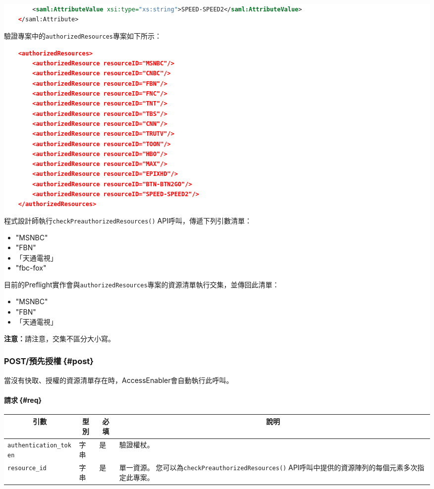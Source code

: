 ```XML
        <saml:AttributeValue xsi:type="xs:string">SPEED-SPEED2</saml:AttributeValue>
    </saml:Attribute>
```


驗證專案中的`authorizedResources`專案如下所示：

```JSON
    <authorizedResources>
        <authorizedResource resourceID="MSNBC"/>
        <authorizedResource resourceID="CNBC"/>
        <authorizedResource resourceID="FBN"/>
        <authorizedResource resourceID="FNC"/>
        <authorizedResource resourceID="TNT"/>
        <authorizedResource resourceID="TBS"/>
        <authorizedResource resourceID="CNN"/>
        <authorizedResource resourceID="TRUTV"/>
        <authorizedResource resourceID="TOON"/>
        <authorizedResource resourceID="HBO"/>
        <authorizedResource resourceID="MAX"/>
        <authorizedResource resourceID="EPIXHD"/>
        <authorizedResource resourceID="BTN-BTN2GO"/>
        <authorizedResource resourceID="SPEED-SPEED2"/>
    </authorizedResources>
```

程式設計師執行`checkPreauthorizedResources()` API呼叫，傳遞下列引數清單：</span>

- &quot;MSNBC&quot;
- &quot;FBN&quot;
- 「天通電視」
- &quot;fbc-fox&quot;

目前的Preflight實作會與`authorizedResources`專案的資源清單執行交集，並傳回此清單：

- &quot;MSNBC&quot;
- &quot;FBN&quot;
- 「天通電視」



**注意：**&#x200B;請注意，交集不區分大小寫。



### POST/預先授權 {#post}

當沒有快取、授權的資源清單存在時，AccessEnabler會自動執行此呼叫。


#### 請求 {#req}

| 引數 | 型別 | 必填 | 說明 |
| --- | --- | --- | --- |
| `authentication_token` | 字串 | 是 | 驗證權杖。 |
| `resource_id` | 字串 | 是 | 單一資源。 您可以為`checkPreauthorizedResources()` API呼叫中提供的資源陣列的每個元素多次指定此專案。 |
